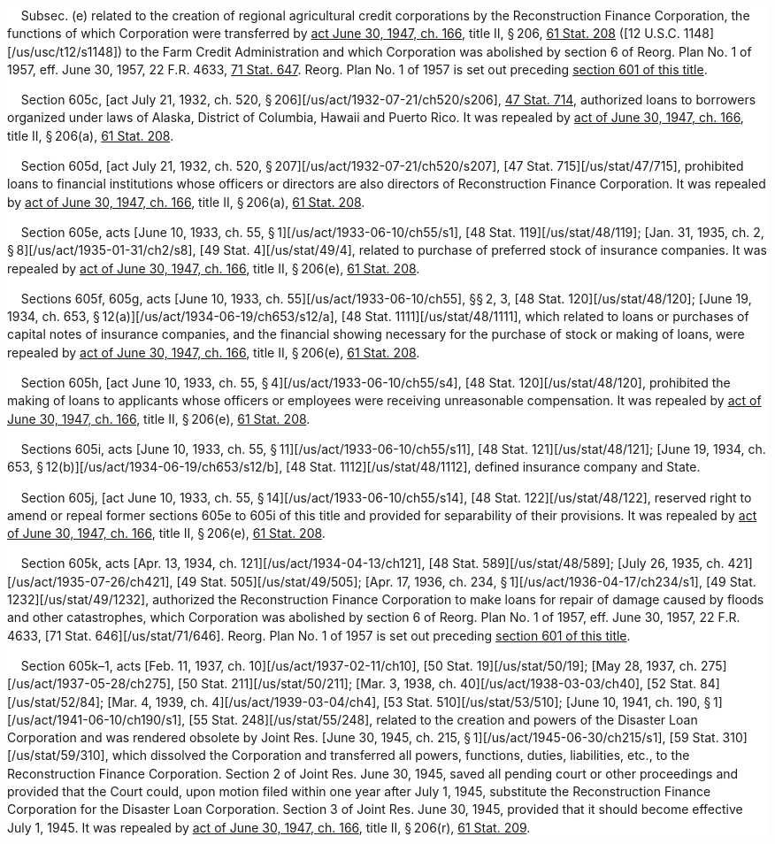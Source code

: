     Subsec. (e) related to the creation of regional agricultural credit corporations by the Reconstruction Finance Corporation, the functions of which Corporation were transferred by [act June 30, 1947, ch. 166][/us/act/1947-06-30/ch166], title II, § 206, [61 Stat. 208][/us/stat/61/208] ([12 U.S.C. 1148][/us/usc/t12/s1148]) to the Farm Credit Administration and which Corporation was abolished by section 6 of Reorg. Plan No. 1 of 1957, eff. June 30, 1957, 22 F.R. 4633, [71 Stat. 647][/us/stat/71/647]. Reorg. Plan No. 1 of 1957 is set out preceding [section 601 of this title][/us/usc/t15/s601].

    Section 605c, [act July 21, 1932, ch. 520, § 206][/us/act/1932-07-21/ch520/s206], [47 Stat. 714][/us/stat/47/714], authorized loans to borrowers organized under laws of Alaska, District of Columbia, Hawaii and Puerto Rico. It was repealed by [act of June 30, 1947, ch. 166][/us/act/1947-06-30/ch166], title II, § 206(a), [61 Stat. 208][/us/stat/61/208].

    Section 605d, [act July 21, 1932, ch. 520, § 207][/us/act/1932-07-21/ch520/s207], [47 Stat. 715][/us/stat/47/715], prohibited loans to financial institutions whose officers or directors are also directors of Reconstruction Finance Corporation. It was repealed by [act of June 30, 1947, ch. 166][/us/act/1947-06-30/ch166], title II, § 206(a), [61 Stat. 208][/us/stat/61/208].

    Section 605e, acts [June 10, 1933, ch. 55, § 1][/us/act/1933-06-10/ch55/s1], [48 Stat. 119][/us/stat/48/119]; [Jan. 31, 1935, ch. 2, § 8][/us/act/1935-01-31/ch2/s8], [49 Stat. 4][/us/stat/49/4], related to purchase of preferred stock of insurance companies. It was repealed by [act of June 30, 1947, ch. 166][/us/act/1947-06-30/ch166], title II, § 206(e), [61 Stat. 208][/us/stat/61/208].

    Sections 605f, 605g, acts [June 10, 1933, ch. 55][/us/act/1933-06-10/ch55], §§ 2, 3, [48 Stat. 120][/us/stat/48/120]; [June 19, 1934, ch. 653, § 12(a)][/us/act/1934-06-19/ch653/s12/a], [48 Stat. 1111][/us/stat/48/1111], which related to loans or purchases of capital notes of insurance companies, and the financial showing necessary for the purchase of stock or making of loans, were repealed by [act of June 30, 1947, ch. 166][/us/act/1947-06-30/ch166], title II, § 206(e), [61 Stat. 208][/us/stat/61/208].

    Section 605h, [act June 10, 1933, ch. 55, § 4][/us/act/1933-06-10/ch55/s4], [48 Stat. 120][/us/stat/48/120], prohibited the making of loans to applicants whose officers or employees were receiving unreasonable compensation. It was repealed by [act of June 30, 1947, ch. 166][/us/act/1947-06-30/ch166], title II, § 206(e), [61 Stat. 208][/us/stat/61/208].

    Sections 605i, acts [June 10, 1933, ch. 55, § 11][/us/act/1933-06-10/ch55/s11], [48 Stat. 121][/us/stat/48/121]; [June 19, 1934, ch. 653, § 12(b)][/us/act/1934-06-19/ch653/s12/b], [48 Stat. 1112][/us/stat/48/1112], defined insurance company and State.

    Section 605j, [act June 10, 1933, ch. 55, § 14][/us/act/1933-06-10/ch55/s14], [48 Stat. 122][/us/stat/48/122], reserved right to amend or repeal former sections 605e to 605i of this title and provided for separability of their provisions. It was repealed by [act of June 30, 1947, ch. 166][/us/act/1947-06-30/ch166], title II, § 206(e), [61 Stat. 208][/us/stat/61/208].

    Section 605k, acts [Apr. 13, 1934, ch. 121][/us/act/1934-04-13/ch121], [48 Stat. 589][/us/stat/48/589]; [July 26, 1935, ch. 421][/us/act/1935-07-26/ch421], [49 Stat. 505][/us/stat/49/505]; [Apr. 17, 1936, ch. 234, § 1][/us/act/1936-04-17/ch234/s1], [49 Stat. 1232][/us/stat/49/1232], authorized the Reconstruction Finance Corporation to make loans for repair of damage caused by floods and other catastrophes, which Corporation was abolished by section 6 of Reorg. Plan No. 1 of 1957, eff. June 30, 1957, 22 F.R. 4633, [71 Stat. 646][/us/stat/71/646]. Reorg. Plan No. 1 of 1957 is set out preceding [section 601 of this title][/us/usc/t15/s601].

    Section 605k–1, acts [Feb. 11, 1937, ch. 10][/us/act/1937-02-11/ch10], [50 Stat. 19][/us/stat/50/19]; [May 28, 1937, ch. 275][/us/act/1937-05-28/ch275], [50 Stat. 211][/us/stat/50/211]; [Mar. 3, 1938, ch. 40][/us/act/1938-03-03/ch40], [52 Stat. 84][/us/stat/52/84]; [Mar. 4, 1939, ch. 4][/us/act/1939-03-04/ch4], [53 Stat. 510][/us/stat/53/510]; [June 10, 1941, ch. 190, § 1][/us/act/1941-06-10/ch190/s1], [55 Stat. 248][/us/stat/55/248], related to the creation and powers of the Disaster Loan Corporation and was rendered obsolete by Joint Res. [June 30, 1945, ch. 215, § 1][/us/act/1945-06-30/ch215/s1], [59 Stat. 310][/us/stat/59/310], which dissolved the Corporation and transferred all powers, functions, duties, liabilities, etc., to the Reconstruction Finance Corporation. Section 2 of Joint Res. June 30, 1945, saved all pending court or other proceedings and provided that the Court could, upon motion filed within one year after July 1, 1945, substitute the Reconstruction Finance Corporation for the Disaster Loan Corporation. Section 3 of Joint Res. June 30, 1945, provided that it should become effective July 1, 1945. It was repealed by [act of June 30, 1947, ch. 166][/us/act/1947-06-30/ch166], title II, § 206(r), [61 Stat. 209][/us/stat/61/209].


[/us/stat/71/647]: https://publicdocs.github.io/go/links?ns=uslm&ref=%2Fus%2Fstat%2F71%2F647
[/us/usc/t15/s604/f]: https://publicdocs.github.io/go/links?ns=uslm&ref=%2Fus%2Fusc%2Ft15%2Fs604%2Ff
[/us/act/1953-07-30/ch282]: https://publicdocs.github.io/go/links?ns=uslm&ref=%2Fus%2Fact%2F1953-07-30%2Fch282
[/us/stat/67/230]: https://publicdocs.github.io/go/links?ns=uslm&ref=%2Fus%2Fstat%2F67%2F230
[/us/usc/t15/s608]: https://publicdocs.github.io/go/links?ns=uslm&ref=%2Fus%2Fusc%2Ft15%2Fs608
[/us/usc/t15/s609]: https://publicdocs.github.io/go/links?ns=uslm&ref=%2Fus%2Fusc%2Ft15%2Fs609
[/us/stat/71/647]: https://publicdocs.github.io/go/links?ns=uslm&ref=%2Fus%2Fstat%2F71%2F647
[/us/usc/t5/s901]: https://publicdocs.github.io/go/links?ns=uslm&ref=%2Fus%2Fusc%2Ft5%2Fs901
[/us/usc/t15/s609]: https://publicdocs.github.io/go/links?ns=uslm&ref=%2Fus%2Fusc%2Ft15%2Fs609
[/us/stat/67/230]: https://publicdocs.github.io/go/links?ns=uslm&ref=%2Fus%2Fstat%2F67%2F230
[/us/stat/61/209]: https://publicdocs.github.io/go/links?ns=uslm&ref=%2Fus%2Fstat%2F61%2F209
[/us/stat/62/1187]: https://publicdocs.github.io/go/links?ns=uslm&ref=%2Fus%2Fstat%2F62%2F1187
[/us/stat/68/295]: https://publicdocs.github.io/go/links?ns=uslm&ref=%2Fus%2Fstat%2F68%2F295
[/us/usc/t12/s1701g–5]: https://publicdocs.github.io/go/links?ns=uslm&ref=%2Fus%2Fusc%2Ft12%2Fs1701g%E2%80%935
[/us/usc/t15/s606]: https://publicdocs.github.io/go/links?ns=uslm&ref=%2Fus%2Fusc%2Ft15%2Fs606
[/us/usc/t15/s609]: https://publicdocs.github.io/go/links?ns=uslm&ref=%2Fus%2Fusc%2Ft15%2Fs609
[/us/usc/t5/s906/a]: https://publicdocs.github.io/go/links?ns=uslm&ref=%2Fus%2Fusc%2Ft5%2Fs906%2Fa
[/us/act/1953-07-30/ch282]: https://publicdocs.github.io/go/links?ns=uslm&ref=%2Fus%2Fact%2F1953-07-30%2Fch282
[/us/act/1953-07-30/ch282]: https://publicdocs.github.io/go/links?ns=uslm&ref=%2Fus%2Fact%2F1953-07-30%2Fch282
[/us/stat/67/231]: https://publicdocs.github.io/go/links?ns=uslm&ref=%2Fus%2Fstat%2F67%2F231
[/us/act/1954-06-29/ch410/s2/c]: https://publicdocs.github.io/go/links?ns=uslm&ref=%2Fus%2Fact%2F1954-06-29%2Fch410%2Fs2%2Fc
[/us/stat/68/320]: https://publicdocs.github.io/go/links?ns=uslm&ref=%2Fus%2Fstat%2F68%2F320
[/us/pl/85/536/s4]: https://publicdocs.github.io/go/links?ns=uslm&ref=%2Fus%2Fpl%2F85%2F536%2Fs4
[/us/stat/72/396]: https://publicdocs.github.io/go/links?ns=uslm&ref=%2Fus%2Fstat%2F72%2F396
[/us/act/1932-01-22/ch8/s1]: https://publicdocs.github.io/go/links?ns=uslm&ref=%2Fus%2Fact%2F1932-01-22%2Fch8%2Fs1
[/us/stat/47/5]: https://publicdocs.github.io/go/links?ns=uslm&ref=%2Fus%2Fstat%2F47%2F5
[/us/act/1947-06-30/ch166]: https://publicdocs.github.io/go/links?ns=uslm&ref=%2Fus%2Fact%2F1947-06-30%2Fch166
[/us/stat/61/202]: https://publicdocs.github.io/go/links?ns=uslm&ref=%2Fus%2Fstat%2F61%2F202
[/us/act/1948-05-25/ch334/s1]: https://publicdocs.github.io/go/links?ns=uslm&ref=%2Fus%2Fact%2F1948-05-25%2Fch334%2Fs1
[/us/stat/62/261]: https://publicdocs.github.io/go/links?ns=uslm&ref=%2Fus%2Fstat%2F62%2F261
[/us/stat/65/773]: https://publicdocs.github.io/go/links?ns=uslm&ref=%2Fus%2Fstat%2F65%2F773
[/us/stat/71/647]: https://publicdocs.github.io/go/links?ns=uslm&ref=%2Fus%2Fstat%2F71%2F647
[/us/usc/t15/s601]: https://publicdocs.github.io/go/links?ns=uslm&ref=%2Fus%2Fusc%2Ft15%2Fs601
[/us/act/1934-01-20/ch3/s1]: https://publicdocs.github.io/go/links?ns=uslm&ref=%2Fus%2Fact%2F1934-01-20%2Fch3%2Fs1
[/us/stat/48/318]: https://publicdocs.github.io/go/links?ns=uslm&ref=%2Fus%2Fstat%2F48%2F318
[/us/act/1935-01-31/ch2/s1]: https://publicdocs.github.io/go/links?ns=uslm&ref=%2Fus%2Fact%2F1935-01-31%2Fch2%2Fs1
[/us/stat/49/1]: https://publicdocs.github.io/go/links?ns=uslm&ref=%2Fus%2Fstat%2F49%2F1
[/us/act/1947-06-30/ch166]: https://publicdocs.github.io/go/links?ns=uslm&ref=%2Fus%2Fact%2F1947-06-30%2Fch166
[/us/stat/61/208]: https://publicdocs.github.io/go/links?ns=uslm&ref=%2Fus%2Fstat%2F61%2F208
[/us/act/1932-01-22/ch8/s2]: https://publicdocs.github.io/go/links?ns=uslm&ref=%2Fus%2Fact%2F1932-01-22%2Fch8%2Fs2
[/us/stat/47/5]: https://publicdocs.github.io/go/links?ns=uslm&ref=%2Fus%2Fstat%2F47%2F5
[/us/act/1932-07-21/ch520/s205/b]: https://publicdocs.github.io/go/links?ns=uslm&ref=%2Fus%2Fact%2F1932-07-21%2Fch520%2Fs205%2Fb
[/us/stat/47/714]: https://publicdocs.github.io/go/links?ns=uslm&ref=%2Fus%2Fstat%2F47%2F714
[/us/act/1932-07-22/ch522/s6/f]: https://publicdocs.github.io/go/links?ns=uslm&ref=%2Fus%2Fact%2F1932-07-22%2Fch522%2Fs6%2Ff
[/us/stat/47/728]: https://publicdocs.github.io/go/links?ns=uslm&ref=%2Fus%2Fstat%2F47%2F728
[/us/act/1940-06-25/ch427/s2]: https://publicdocs.github.io/go/links?ns=uslm&ref=%2Fus%2Fact%2F1940-06-25%2Fch427%2Fs2
[/us/stat/54/572]: https://publicdocs.github.io/go/links?ns=uslm&ref=%2Fus%2Fstat%2F54%2F572
[/us/act/1947-06-30/ch166]: https://publicdocs.github.io/go/links?ns=uslm&ref=%2Fus%2Fact%2F1947-06-30%2Fch166
[/us/stat/61/202]: https://publicdocs.github.io/go/links?ns=uslm&ref=%2Fus%2Fstat%2F61%2F202
[/us/act/1948-05-25/ch334/s2]: https://publicdocs.github.io/go/links?ns=uslm&ref=%2Fus%2Fact%2F1948-05-25%2Fch334%2Fs2
[/us/stat/62/262]: https://publicdocs.github.io/go/links?ns=uslm&ref=%2Fus%2Fstat%2F62%2F262
[/us/act/1949-10-15/ch695]: https://publicdocs.github.io/go/links?ns=uslm&ref=%2Fus%2Fact%2F1949-10-15%2Fch695
[/us/stat/63/880]: https://publicdocs.github.io/go/links?ns=uslm&ref=%2Fus%2Fstat%2F63%2F880
[/us/pl/89/554/s8/a]: https://publicdocs.github.io/go/links?ns=uslm&ref=%2Fus%2Fpl%2F89%2F554%2Fs8%2Fa
[/us/stat/80/648]: https://publicdocs.github.io/go/links?ns=uslm&ref=%2Fus%2Fstat%2F80%2F648
[/us/act/1932-01-22/ch8/s3]: https://publicdocs.github.io/go/links?ns=uslm&ref=%2Fus%2Fact%2F1932-01-22%2Fch8%2Fs3
[/us/stat/47/5]: https://publicdocs.github.io/go/links?ns=uslm&ref=%2Fus%2Fstat%2F47%2F5
[/us/act/1932-07-21/ch520/s208/a]: https://publicdocs.github.io/go/links?ns=uslm&ref=%2Fus%2Fact%2F1932-07-21%2Fch520%2Fs208%2Fa
[/us/stat/47/714]: https://publicdocs.github.io/go/links?ns=uslm&ref=%2Fus%2Fstat%2F47%2F714
[/us/act/1938-02-24/ch32/s4]: https://publicdocs.github.io/go/links?ns=uslm&ref=%2Fus%2Fact%2F1938-02-24%2Fch32%2Fs4
[/us/stat/52/80]: https://publicdocs.github.io/go/links?ns=uslm&ref=%2Fus%2Fstat%2F52%2F80
[/us/act/1947-06-30/ch166]: https://publicdocs.github.io/go/links?ns=uslm&ref=%2Fus%2Fact%2F1947-06-30%2Fch166
[/us/stat/61/202]: https://publicdocs.github.io/go/links?ns=uslm&ref=%2Fus%2Fstat%2F61%2F202
[/us/act/1948-05-25/ch334/s3]: https://publicdocs.github.io/go/links?ns=uslm&ref=%2Fus%2Fact%2F1948-05-25%2Fch334%2Fs3
[/us/stat/62/262]: https://publicdocs.github.io/go/links?ns=uslm&ref=%2Fus%2Fstat%2F62%2F262
[/us/act/1953-07-30/ch282]: https://publicdocs.github.io/go/links?ns=uslm&ref=%2Fus%2Fact%2F1953-07-30%2Fch282
[/us/stat/67/230]: https://publicdocs.github.io/go/links?ns=uslm&ref=%2Fus%2Fstat%2F67%2F230
[/us/act/1954-06-29/ch410/s2/b]: https://publicdocs.github.io/go/links?ns=uslm&ref=%2Fus%2Fact%2F1954-06-29%2Fch410%2Fs2%2Fb
[/us/stat/68/320]: https://publicdocs.github.io/go/links?ns=uslm&ref=%2Fus%2Fstat%2F68%2F320
[/us/pl/89/554/s8/a]: https://publicdocs.github.io/go/links?ns=uslm&ref=%2Fus%2Fpl%2F89%2F554%2Fs8%2Fa
[/us/stat/80/648]: https://publicdocs.github.io/go/links?ns=uslm&ref=%2Fus%2Fstat%2F80%2F648
[/us/act/1935-01-31/ch2/s1]: https://publicdocs.github.io/go/links?ns=uslm&ref=%2Fus%2Fact%2F1935-01-31%2Fch2%2Fs1
[/us/stat/49/1]: https://publicdocs.github.io/go/links?ns=uslm&ref=%2Fus%2Fstat%2F49%2F1
[/us/act/1947-06-30/ch166]: https://publicdocs.github.io/go/links?ns=uslm&ref=%2Fus%2Fact%2F1947-06-30%2Fch166
[/us/stat/61/208]: https://publicdocs.github.io/go/links?ns=uslm&ref=%2Fus%2Fstat%2F61%2F208
[/us/act/1949-06-30/ch286]: https://publicdocs.github.io/go/links?ns=uslm&ref=%2Fus%2Fact%2F1949-06-30%2Fch286
[/us/stat/63/375]: https://publicdocs.github.io/go/links?ns=uslm&ref=%2Fus%2Fstat%2F63%2F375
[/us/stat/71/647]: https://publicdocs.github.io/go/links?ns=uslm&ref=%2Fus%2Fstat%2F71%2F647
[/us/usc/t15/s601]: https://publicdocs.github.io/go/links?ns=uslm&ref=%2Fus%2Fusc%2Ft15%2Fs601
[/us/act/1949-06-30/ch286]: https://publicdocs.github.io/go/links?ns=uslm&ref=%2Fus%2Fact%2F1949-06-30%2Fch286
[/us/stat/63/375]: https://publicdocs.github.io/go/links?ns=uslm&ref=%2Fus%2Fstat%2F63%2F375
[/us/act/1949-06-30/ch288]: https://publicdocs.github.io/go/links?ns=uslm&ref=%2Fus%2Fact%2F1949-06-30%2Fch288
[/us/stat/63/381]: https://publicdocs.github.io/go/links?ns=uslm&ref=%2Fus%2Fstat%2F63%2F381
[/us/stat/71/647]: https://publicdocs.github.io/go/links?ns=uslm&ref=%2Fus%2Fstat%2F71%2F647
[/us/usc/t15/s601]: https://publicdocs.github.io/go/links?ns=uslm&ref=%2Fus%2Fusc%2Ft15%2Fs601
[/us/act/1932-01-22/ch8/s4]: https://publicdocs.github.io/go/links?ns=uslm&ref=%2Fus%2Fact%2F1932-01-22%2Fch8%2Fs4
[/us/stat/47/6]: https://publicdocs.github.io/go/links?ns=uslm&ref=%2Fus%2Fstat%2F47%2F6
[/us/act/1934-06-19/ch653/s6/b]: https://publicdocs.github.io/go/links?ns=uslm&ref=%2Fus%2Fact%2F1934-06-19%2Fch653%2Fs6%2Fb
[/us/stat/48/1109]: https://publicdocs.github.io/go/links?ns=uslm&ref=%2Fus%2Fstat%2F48%2F1109
[/us/act/1940-06-25/ch427/s6/b]: https://publicdocs.github.io/go/links?ns=uslm&ref=%2Fus%2Fact%2F1940-06-25%2Fch427%2Fs6%2Fb
[/us/stat/54/574]: https://publicdocs.github.io/go/links?ns=uslm&ref=%2Fus%2Fstat%2F54%2F574
[/us/act/1946-08-07/ch811/s1/a]: https://publicdocs.github.io/go/links?ns=uslm&ref=%2Fus%2Fact%2F1946-08-07%2Fch811%2Fs1%2Fa
[/us/stat/60/901]: https://publicdocs.github.io/go/links?ns=uslm&ref=%2Fus%2Fstat%2F60%2F901
[/us/act/1947-06-30/ch166]: https://publicdocs.github.io/go/links?ns=uslm&ref=%2Fus%2Fact%2F1947-06-30%2Fch166
[/us/stat/61/203]: https://publicdocs.github.io/go/links?ns=uslm&ref=%2Fus%2Fstat%2F61%2F203
[/us/act/1948-05-25/ch334/s4]: https://publicdocs.github.io/go/links?ns=uslm&ref=%2Fus%2Fact%2F1948-05-25%2Fch334%2Fs4
[/us/stat/62/263]: https://publicdocs.github.io/go/links?ns=uslm&ref=%2Fus%2Fstat%2F62%2F263
[/us/act/1948-06-29/ch723]: https://publicdocs.github.io/go/links?ns=uslm&ref=%2Fus%2Fact%2F1948-06-29%2Fch723
[/us/stat/62/1101]: https://publicdocs.github.io/go/links?ns=uslm&ref=%2Fus%2Fstat%2F62%2F1101